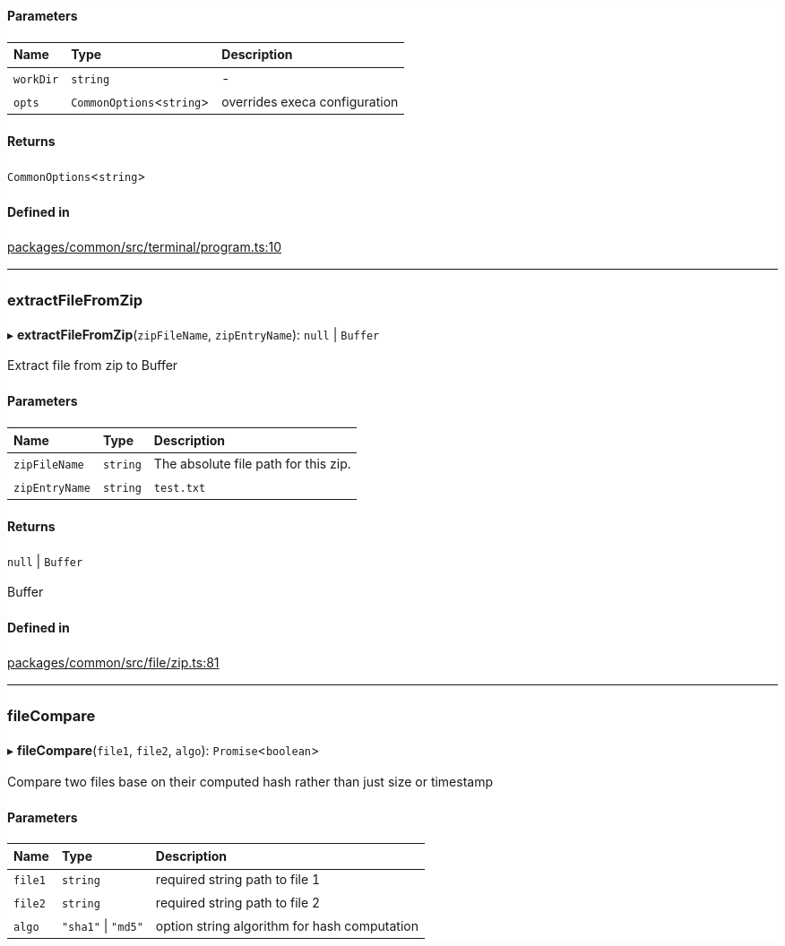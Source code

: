 #### Parameters

| Name      | Type                       | Description                   |
| :-------- | :------------------------- | :---------------------------- |
| `workDir` | `string`                   | -                             |
| `opts`    | `CommonOptions`<`string`\> | overrides execa configuration |

#### Returns

`CommonOptions`<`string`\>

#### Defined in

[packages/common/src/terminal/program.ts:10](https://github.com/armitjs/armit/blob/204c0a1/packages/common/src/terminal/program.ts#L10)

---

### extractFileFromZip

▸ **extractFileFromZip**(`zipFileName`, `zipEntryName`): `null` \| `Buffer`

Extract file from zip to Buffer

#### Parameters

| Name           | Type     | Description                          |
| :------------- | :------- | :----------------------------------- |
| `zipFileName`  | `string` | The absolute file path for this zip. |
| `zipEntryName` | `string` | `test.txt`                           |

#### Returns

`null` \| `Buffer`

Buffer

#### Defined in

[packages/common/src/file/zip.ts:81](https://github.com/armitjs/armit/blob/204c0a1/packages/common/src/file/zip.ts#L81)

---

### fileCompare

▸ **fileCompare**(`file1`, `file2`, `algo`): `Promise`<`boolean`\>

Compare two files base on their computed hash rather than just size or timestamp

#### Parameters

| Name    | Type                | Description                                  |
| :------ | :------------------ | :------------------------------------------- |
| `file1` | `string`            | required string path to file 1               |
| `file2` | `string`            | required string path to file 2               |
| `algo`  | `"sha1"` \| `"md5"` | option string algorithm for hash computation |

